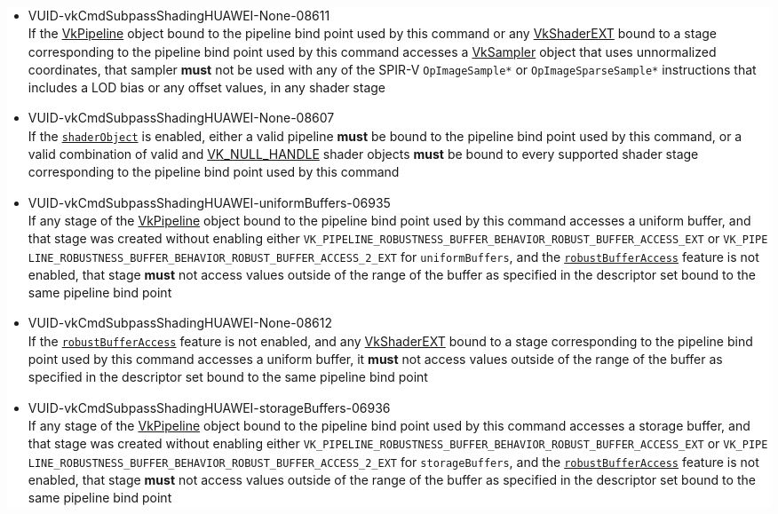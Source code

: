 - <a href="#VUID-vkCmdSubpassShadingHUAWEI-None-08611"
  id="VUID-vkCmdSubpassShadingHUAWEI-None-08611"></a>
  VUID-vkCmdSubpassShadingHUAWEI-None-08611  
  If the [VkPipeline](https://registry.khronos.org/vulkan/specs/1.3-extensions/man/html/VkPipeline.html) object bound to the pipeline bind
  point used by this command or any [VkShaderEXT](https://registry.khronos.org/vulkan/specs/1.3-extensions/man/html/VkShaderEXT.html)
  bound to a stage corresponding to the pipeline bind point used by this
  command accesses a [VkSampler](https://registry.khronos.org/vulkan/specs/1.3-extensions/man/html/VkSampler.html) object that uses
  unnormalized coordinates, that sampler **must** not be used with any
  of the SPIR-V `OpImageSample*` or `OpImageSparseSample*` instructions
  that includes a LOD bias or any offset values, in any shader stage

- <a href="#VUID-vkCmdSubpassShadingHUAWEI-None-08607"
  id="VUID-vkCmdSubpassShadingHUAWEI-None-08607"></a>
  VUID-vkCmdSubpassShadingHUAWEI-None-08607  
  If the [`shaderObject`](#features-shaderObject) is enabled, either a
  valid pipeline **must** be bound to the pipeline bind point used by
  this command, or a valid combination of valid and
  [VK_NULL_HANDLE](https://registry.khronos.org/vulkan/specs/1.3-extensions/man/html/VK_NULL_HANDLE.html) shader objects **must** be bound
  to every supported shader stage corresponding to the pipeline bind
  point used by this command

- <a href="#VUID-vkCmdSubpassShadingHUAWEI-uniformBuffers-06935"
  id="VUID-vkCmdSubpassShadingHUAWEI-uniformBuffers-06935"></a>
  VUID-vkCmdSubpassShadingHUAWEI-uniformBuffers-06935  
  If any stage of the [VkPipeline](https://registry.khronos.org/vulkan/specs/1.3-extensions/man/html/VkPipeline.html) object bound to the
  pipeline bind point used by this command accesses a uniform buffer,
  and that stage was created without enabling either
  `VK_PIPELINE_ROBUSTNESS_BUFFER_BEHAVIOR_ROBUST_BUFFER_ACCESS_EXT` or
  `VK_PIPELINE_ROBUSTNESS_BUFFER_BEHAVIOR_ROBUST_BUFFER_ACCESS_2_EXT`
  for `uniformBuffers`, and the
  [`robustBufferAccess`](#features-robustBufferAccess) feature is not
  enabled, that stage **must** not access values outside of the range of
  the buffer as specified in the descriptor set bound to the same
  pipeline bind point

- <a href="#VUID-vkCmdSubpassShadingHUAWEI-None-08612"
  id="VUID-vkCmdSubpassShadingHUAWEI-None-08612"></a>
  VUID-vkCmdSubpassShadingHUAWEI-None-08612  
  If the [`robustBufferAccess`](#features-robustBufferAccess) feature is
  not enabled, and any [VkShaderEXT](https://registry.khronos.org/vulkan/specs/1.3-extensions/man/html/VkShaderEXT.html) bound to a stage
  corresponding to the pipeline bind point used by this command accesses
  a uniform buffer, it **must** not access values outside of the range
  of the buffer as specified in the descriptor set bound to the same
  pipeline bind point

- <a href="#VUID-vkCmdSubpassShadingHUAWEI-storageBuffers-06936"
  id="VUID-vkCmdSubpassShadingHUAWEI-storageBuffers-06936"></a>
  VUID-vkCmdSubpassShadingHUAWEI-storageBuffers-06936  
  If any stage of the [VkPipeline](https://registry.khronos.org/vulkan/specs/1.3-extensions/man/html/VkPipeline.html) object bound to the
  pipeline bind point used by this command accesses a storage buffer,
  and that stage was created without enabling either
  `VK_PIPELINE_ROBUSTNESS_BUFFER_BEHAVIOR_ROBUST_BUFFER_ACCESS_EXT` or
  `VK_PIPELINE_ROBUSTNESS_BUFFER_BEHAVIOR_ROBUST_BUFFER_ACCESS_2_EXT`
  for `storageBuffers`, and the
  [`robustBufferAccess`](#features-robustBufferAccess) feature is not
  enabled, that stage **must** not access values outside of the range of
  the buffer as specified in the descriptor set bound to the same
  pipeline bind point
